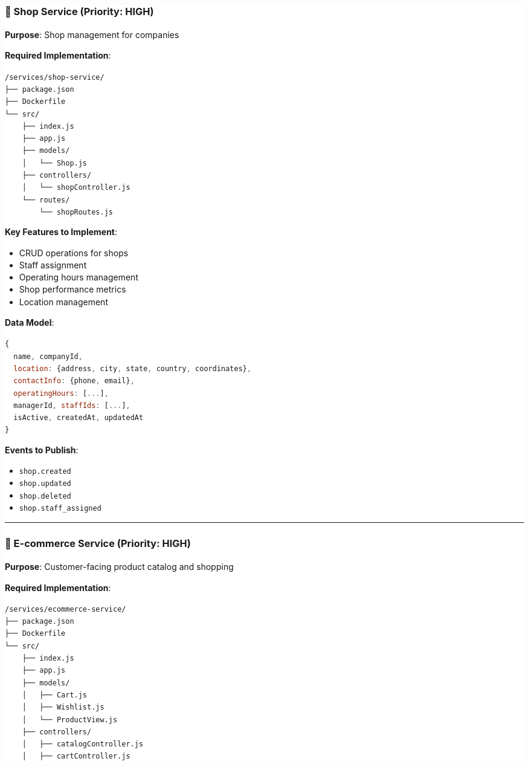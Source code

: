 
### 🔧 Shop Service (Priority: HIGH)

**Purpose**: Shop management for companies

**Required Implementation**:
```
/services/shop-service/
├── package.json
├── Dockerfile
└── src/
    ├── index.js
    ├── app.js
    ├── models/
    │   └── Shop.js
    ├── controllers/
    │   └── shopController.js
    └── routes/
        └── shopRoutes.js
```

**Key Features to Implement**:
- CRUD operations for shops
- Staff assignment
- Operating hours management
- Shop performance metrics
- Location management

**Data Model**:
```javascript
{
  name, companyId,
  location: {address, city, state, country, coordinates},
  contactInfo: {phone, email},
  operatingHours: [...],
  managerId, staffIds: [...],
  isActive, createdAt, updatedAt
}
```

**Events to Publish**:
- `shop.created`
- `shop.updated`
- `shop.deleted`
- `shop.staff_assigned`

---

### 🔧 E-commerce Service (Priority: HIGH)

**Purpose**: Customer-facing product catalog and shopping

**Required Implementation**:
```
/services/ecommerce-service/
├── package.json
├── Dockerfile
└── src/
    ├── index.js
    ├── app.js
    ├── models/
    │   ├── Cart.js
    │   ├── Wishlist.js
    │   └── ProductView.js
    ├── controllers/
    │   ├── catalogController.js
    │   ├── cartController.js
```